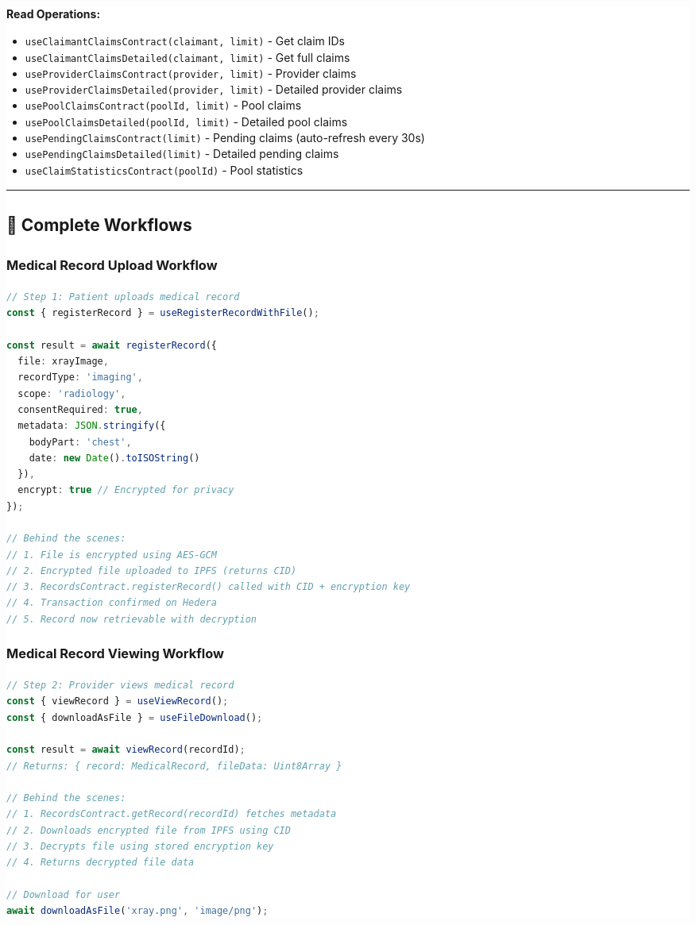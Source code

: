 **Read Operations:**
- `useClaimantClaimsContract(claimant, limit)` - Get claim IDs
- `useClaimantClaimsDetailed(claimant, limit)` - Get full claims
- `useProviderClaimsContract(provider, limit)` - Provider claims
- `useProviderClaimsDetailed(provider, limit)` - Detailed provider claims
- `usePoolClaimsContract(poolId, limit)` - Pool claims
- `usePoolClaimsDetailed(poolId, limit)` - Detailed pool claims
- `usePendingClaimsContract(limit)` - Pending claims (auto-refresh every 30s)
- `usePendingClaimsDetailed(limit)` - Detailed pending claims
- `useClaimStatisticsContract(poolId)` - Pool statistics

---

## 🔄 Complete Workflows

### Medical Record Upload Workflow
```typescript
// Step 1: Patient uploads medical record
const { registerRecord } = useRegisterRecordWithFile();

const result = await registerRecord({
  file: xrayImage,
  recordType: 'imaging',
  scope: 'radiology',
  consentRequired: true,
  metadata: JSON.stringify({ 
    bodyPart: 'chest', 
    date: new Date().toISOString() 
  }),
  encrypt: true // Encrypted for privacy
});

// Behind the scenes:
// 1. File is encrypted using AES-GCM
// 2. Encrypted file uploaded to IPFS (returns CID)
// 3. RecordsContract.registerRecord() called with CID + encryption key
// 4. Transaction confirmed on Hedera
// 5. Record now retrievable with decryption
```

### Medical Record Viewing Workflow
```typescript
// Step 2: Provider views medical record
const { viewRecord } = useViewRecord();
const { downloadAsFile } = useFileDownload();

const result = await viewRecord(recordId);
// Returns: { record: MedicalRecord, fileData: Uint8Array }

// Behind the scenes:
// 1. RecordsContract.getRecord(recordId) fetches metadata
// 2. Downloads encrypted file from IPFS using CID
// 3. Decrypts file using stored encryption key
// 4. Returns decrypted file data

// Download for user
await downloadAsFile('xray.png', 'image/png');
```
